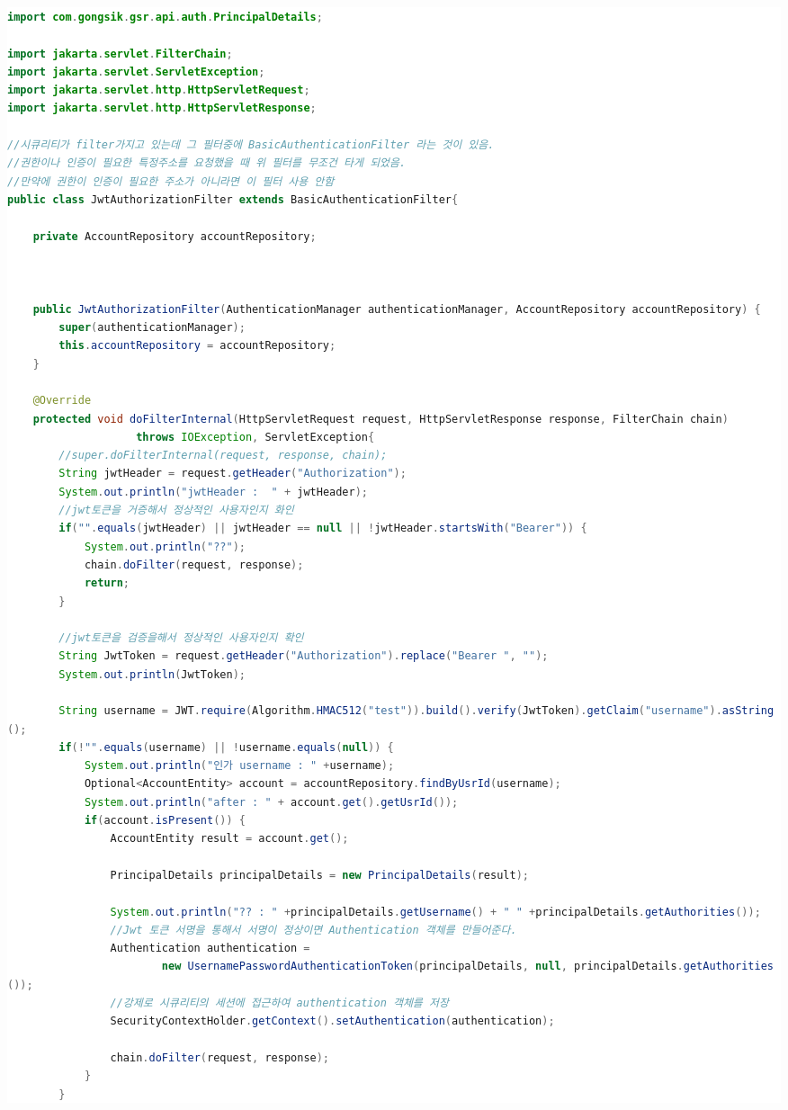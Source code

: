 ```java
import com.gongsik.gsr.api.auth.PrincipalDetails;

import jakarta.servlet.FilterChain;
import jakarta.servlet.ServletException;
import jakarta.servlet.http.HttpServletRequest;
import jakarta.servlet.http.HttpServletResponse;

//시큐리티가 filter가지고 있는데 그 필터중에 BasicAuthenticationFilter 라는 것이 있음.
//권한이나 인증이 필요한 특정주소를 요청했을 때 위 필터를 무조건 타게 되었음.
//만약에 권한이 인증이 필요한 주소가 아니라면 이 필터 사용 안함
public class JwtAuthorizationFilter extends BasicAuthenticationFilter{
	
	private AccountRepository accountRepository;

	
	
	public JwtAuthorizationFilter(AuthenticationManager authenticationManager, AccountRepository accountRepository) {
		super(authenticationManager);
		this.accountRepository = accountRepository;
	}

	@Override
	protected void doFilterInternal(HttpServletRequest request, HttpServletResponse response, FilterChain chain) 
					throws IOException, ServletException{
		//super.doFilterInternal(request, response, chain);
		String jwtHeader = request.getHeader("Authorization");
		System.out.println("jwtHeader :  " + jwtHeader);
		//jwt토큰을 거증해서 정상적인 사용자인지 화인
		if("".equals(jwtHeader) || jwtHeader == null || !jwtHeader.startsWith("Bearer")) {
			System.out.println("??");
			chain.doFilter(request, response);
			return;
		}
		
		//jwt토큰을 검증을해서 정상적인 사용자인지 확인
		String JwtToken = request.getHeader("Authorization").replace("Bearer ", "");
		System.out.println(JwtToken);
		
		String username = JWT.require(Algorithm.HMAC512("test")).build().verify(JwtToken).getClaim("username").asString();
		if(!"".equals(username) || !username.equals(null)) {
			System.out.println("인가 username : " +username);
			Optional<AccountEntity> account = accountRepository.findByUsrId(username);
			System.out.println("after : " + account.get().getUsrId());
			if(account.isPresent()) {
				AccountEntity result = account.get();
			
				PrincipalDetails principalDetails = new PrincipalDetails(result);
				
				System.out.println("?? : " +principalDetails.getUsername() + " " +principalDetails.getAuthorities());
				//Jwt 토큰 서명을 통해서 서명이 정상이면 Authentication 객체를 만들어준다.
				Authentication authentication = 
						new UsernamePasswordAuthenticationToken(principalDetails, null, principalDetails.getAuthorities());
				//강제로 시큐리티의 세션에 접근하여 authentication 객체를 저장
				SecurityContextHolder.getContext().setAuthentication(authentication);
				
				chain.doFilter(request, response);
			}
		}
```